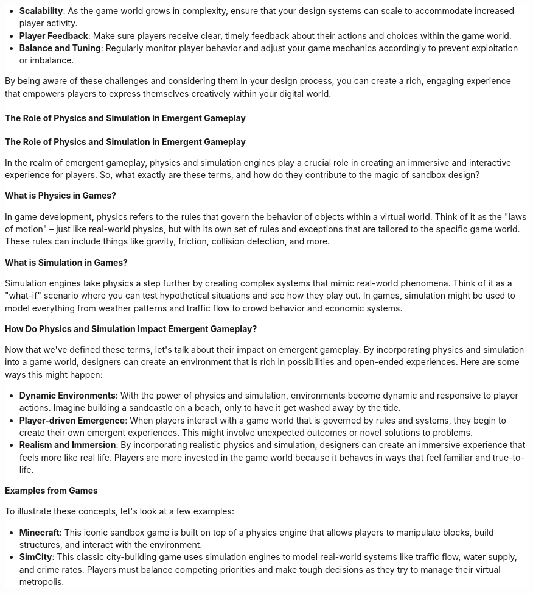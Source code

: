 * **Scalability**: As the game world grows in complexity, ensure that your design systems can scale to accommodate increased player activity.
* **Player Feedback**: Make sure players receive clear, timely feedback about their actions and choices within the game world.
* **Balance and Tuning**: Regularly monitor player behavior and adjust your game mechanics accordingly to prevent exploitation or imbalance.

By being aware of these challenges and considering them in your design process, you can create a rich, engaging experience that empowers players to express themselves creatively within your digital world.

#### The Role of Physics and Simulation in Emergent Gameplay
**The Role of Physics and Simulation in Emergent Gameplay**

In the realm of emergent gameplay, physics and simulation engines play a crucial role in creating an immersive and interactive experience for players. So, what exactly are these terms, and how do they contribute to the magic of sandbox design?

**What is Physics in Games?**

In game development, physics refers to the rules that govern the behavior of objects within a virtual world. Think of it as the "laws of motion" – just like real-world physics, but with its own set of rules and exceptions that are tailored to the specific game world. These rules can include things like gravity, friction, collision detection, and more.

**What is Simulation in Games?**

Simulation engines take physics a step further by creating complex systems that mimic real-world phenomena. Think of it as a "what-if" scenario where you can test hypothetical situations and see how they play out. In games, simulation might be used to model everything from weather patterns and traffic flow to crowd behavior and economic systems.

**How Do Physics and Simulation Impact Emergent Gameplay?**

Now that we've defined these terms, let's talk about their impact on emergent gameplay. By incorporating physics and simulation into a game world, designers can create an environment that is rich in possibilities and open-ended experiences. Here are some ways this might happen:

* **Dynamic Environments**: With the power of physics and simulation, environments become dynamic and responsive to player actions. Imagine building a sandcastle on a beach, only to have it get washed away by the tide.
* **Player-driven Emergence**: When players interact with a game world that is governed by rules and systems, they begin to create their own emergent experiences. This might involve unexpected outcomes or novel solutions to problems.
* **Realism and Immersion**: By incorporating realistic physics and simulation, designers can create an immersive experience that feels more like real life. Players are more invested in the game world because it behaves in ways that feel familiar and true-to-life.

**Examples from Games**

To illustrate these concepts, let's look at a few examples:

* **Minecraft**: This iconic sandbox game is built on top of a physics engine that allows players to manipulate blocks, build structures, and interact with the environment.
* **SimCity**: This classic city-building game uses simulation engines to model real-world systems like traffic flow, water supply, and crime rates. Players must balance competing priorities and make tough decisions as they try to manage their virtual metropolis.
